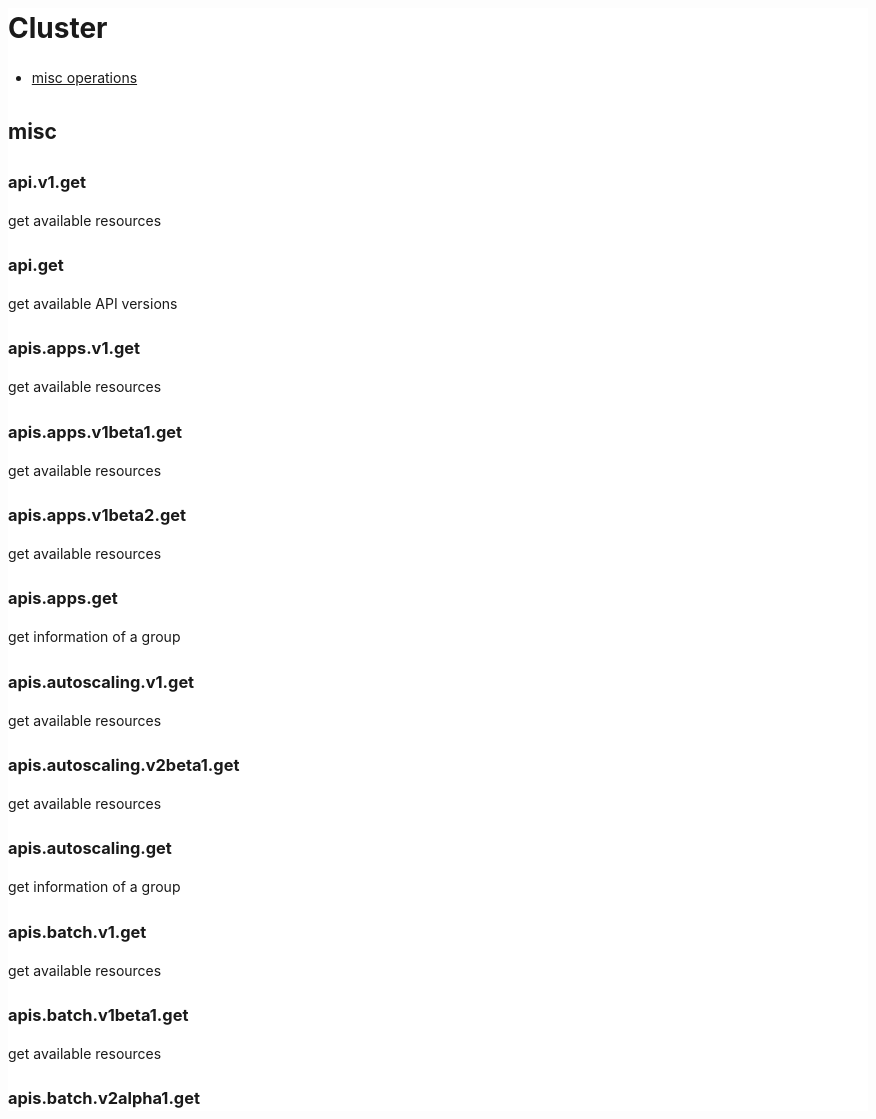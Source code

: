 # Cluster

* [misc operations](#misc)

## misc

  ### api.v1.get

  get available resources

  ### api.get

  get available API versions

  ### apis.apps.v1.get

  get available resources

  ### apis.apps.v1beta1.get

  get available resources

  ### apis.apps.v1beta2.get

  get available resources

  ### apis.apps.get

  get information of a group

  ### apis.autoscaling.v1.get

  get available resources

  ### apis.autoscaling.v2beta1.get

  get available resources

  ### apis.autoscaling.get

  get information of a group

  ### apis.batch.v1.get

  get available resources

  ### apis.batch.v1beta1.get

  get available resources

  ### apis.batch.v2alpha1.get
